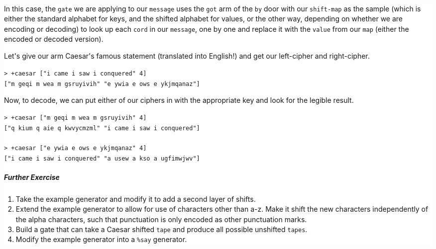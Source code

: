 In this case, the `gate` we are applying to our `message` uses the `got` arm of the `by` door with our `shift-map` as the sample (which is either the standard alphabet for keys, and the shifted alphabet for values, or the other way, depending on whether we are encoding or decoding) to look up each `cord` in our `message`, one by one and replace it with the `value` from our `map` (either the encoded or decoded version).

Let's give our arm Caesar's famous statement (translated into English!) and get our left-cipher and right-cipher.

```hoon
> +caesar ["i came i saw i conquered" 4]
["m geqi m wea m gsruyivih" "e ywia e ows e ykjmqanaz"]
```

Now, to decode, we can put either of our ciphers in with the appropriate key and look for the legible result.

```hoon
> +caesar ["m geqi m wea m gsruyivih" 4]
["q kium q aie q kwvycmzml" "i came i saw i conquered"]

> +caesar ["e ywia e ows e ykjmqanaz" 4]
["i came i saw i conquered" "a usew a kso a ugfimwjwv"]
```

##### Further Exercise

1.  Take the example generator and modify it to add a second layer of shifts.
2.  Extend the example generator to allow for use of characters other than a-z. Make it shift the new characters independently of the alpha characters, such that punctuation is only encoded as other punctuation marks.
3.  Build a gate that can take a Caesar shifted `tape` and produce all possible unshifted `tapes`.
4.  Modify the example generator into a `%say` generator.

